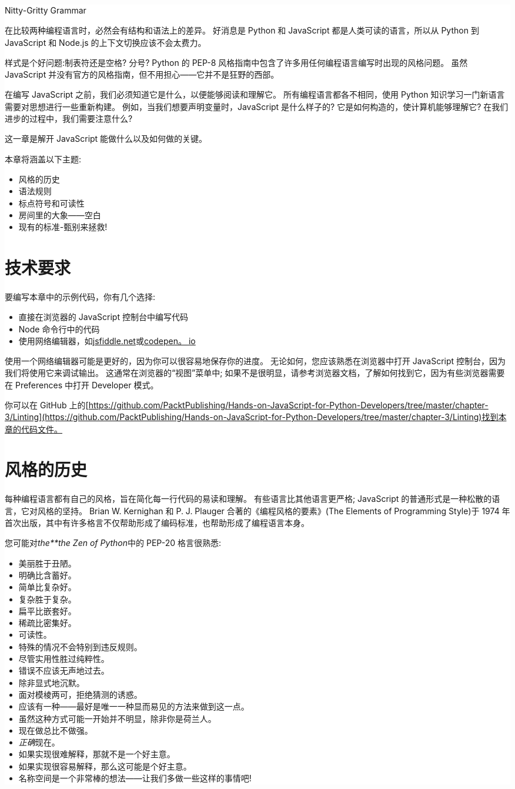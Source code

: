 Nitty-Gritty Grammar

在比较两种编程语言时，必然会有结构和语法上的差异。 好消息是 Python 和 JavaScript 都是人类可读的语言，所以从 Python 到 JavaScript 和 Node.js 的上下文切换应该不会太费力。

样式是个好问题:制表符还是空格? 分号? Python 的 PEP-8 风格指南中包含了许多用任何编程语言编写时出现的风格问题。 虽然 JavaScript 并没有官方的风格指南，但不用担心——它并不是狂野的西部。

在编写 JavaScript 之前，我们必须知道它是什么，以便能够阅读和理解它。 所有编程语言都各不相同，使用 Python 知识学习一门新语言需要对思想进行一些重新构建。 例如，当我们想要声明变量时，JavaScript 是什么样子的? 它是如何构造的，使计算机能够理解它? 在我们进步的过程中，我们需要注意什么?

这一章是解开 JavaScript 能做什么以及如何做的关键。

本章将涵盖以下主题:

*   风格的历史
*   语法规则
*   标点符号和可读性
*   房间里的大象——空白
*   现有的标准-甄别来拯救!

# 技术要求

要编写本章中的示例代码，你有几个选择:

*   直接在浏览器的 JavaScript 控制台中编写代码
*   Node 命令行中的代码
*   使用网络编辑器，如[jsfiddle.net](https://jsfiddle.net)或[codepen。 io](https://codepen.io)

使用一个网络编辑器可能是更好的，因为你可以很容易地保存你的进度。 无论如何，您应该熟悉在浏览器中打开 JavaScript 控制台，因为我们将使用它来调试输出。 这通常在浏览器的“视图”菜单中; 如果不是很明显，请参考浏览器文档，了解如何找到它，因为有些浏览器需要在 Preferences 中打开 Developer 模式。

你可以在 GitHub 上的[https://github.com/PacktPublishing/Hands-on-JavaScript-for-Python-Developers/tree/master/chapter-3/Linting](https://github.com/PacktPublishing/Hands-on-JavaScript-for-Python-Developers/tree/master/chapter-3/Linting)找到本章的代码文件。

# 风格的历史

每种编程语言都有自己的风格，旨在简化每一行代码的易读和理解。 有些语言比其他语言更严格; JavaScript 的普通形式是一种松散的语言，它对风格的坚持。 Brian W. Kernighan 和 P. J. Plauger 合著的《编程风格的要素》(The Elements of Programming Style)于 1974 年首次出版，其中有许多格言不仅帮助形成了编码标准，也帮助形成了编程语言本身。

您可能对*the**the Zen of Python*中的 PEP-20 格言很熟悉:

*   美丽胜于丑陋。
*   明确比含蓄好。
*   简单比复杂好。
*   复杂胜于复杂。
*   扁平比嵌套好。
*   稀疏比密集好。
*   可读性。
*   特殊的情况不会特别到违反规则。
*   尽管实用性胜过纯粹性。
*   错误不应该无声地过去。
*   除非显式地沉默。
*   面对模棱两可，拒绝猜测的诱惑。
*   应该有一种——最好是唯一一种显而易见的方法来做到这一点。
*   虽然这种方式可能一开始并不明显，除非你是荷兰人。
*   现在做总比不做强。
*   *正确*现在。
*   如果实现很难解释，那就不是一个好主意。
*   如果实现很容易解释，那么这可能是个好主意。
*   名称空间是一个非常棒的想法——让我们多做一些这样的事情吧!
